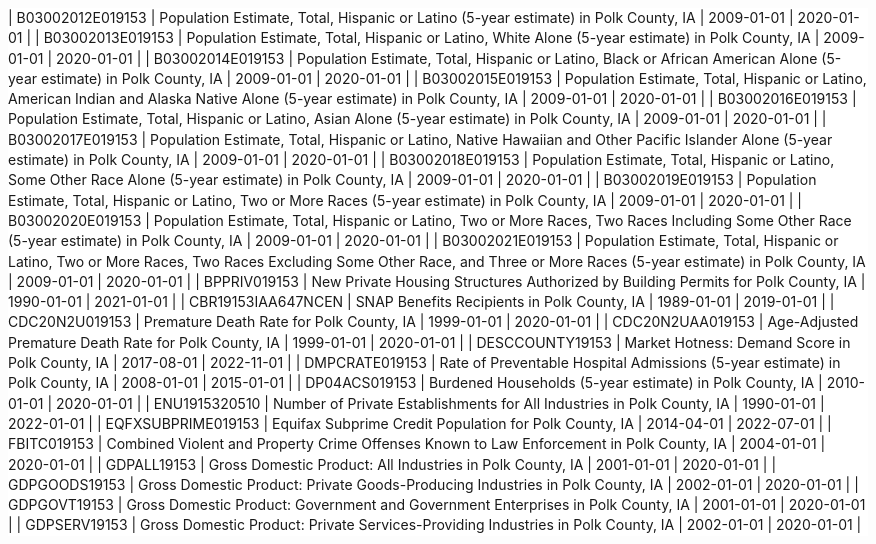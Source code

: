 | B03002012E019153          | Population Estimate, Total, Hispanic or Latino (5-year estimate) in Polk County, IA                                                                                      | 2009-01-01          | 2020-01-01        |
| B03002013E019153          | Population Estimate, Total, Hispanic or Latino, White Alone (5-year estimate) in Polk County, IA                                                                         | 2009-01-01          | 2020-01-01        |
| B03002014E019153          | Population Estimate, Total, Hispanic or Latino, Black or African American Alone (5-year estimate) in Polk County, IA                                                     | 2009-01-01          | 2020-01-01        |
| B03002015E019153          | Population Estimate, Total, Hispanic or Latino, American Indian and Alaska Native Alone (5-year estimate) in Polk County, IA                                             | 2009-01-01          | 2020-01-01        |
| B03002016E019153          | Population Estimate, Total, Hispanic or Latino, Asian Alone (5-year estimate) in Polk County, IA                                                                         | 2009-01-01          | 2020-01-01        |
| B03002017E019153          | Population Estimate, Total, Hispanic or Latino, Native Hawaiian and Other Pacific Islander Alone (5-year estimate) in Polk County, IA                                    | 2009-01-01          | 2020-01-01        |
| B03002018E019153          | Population Estimate, Total, Hispanic or Latino, Some Other Race Alone (5-year estimate) in Polk County, IA                                                               | 2009-01-01          | 2020-01-01        |
| B03002019E019153          | Population Estimate, Total, Hispanic or Latino, Two or More Races (5-year estimate) in Polk County, IA                                                                   | 2009-01-01          | 2020-01-01        |
| B03002020E019153          | Population Estimate, Total, Hispanic or Latino, Two or More Races, Two Races Including Some Other Race (5-year estimate) in Polk County, IA                              | 2009-01-01          | 2020-01-01        |
| B03002021E019153          | Population Estimate, Total, Hispanic or Latino, Two or More Races, Two Races Excluding Some Other Race, and Three or More Races (5-year estimate) in Polk County, IA     | 2009-01-01          | 2020-01-01        |
| BPPRIV019153              | New Private Housing Structures Authorized by Building Permits for Polk County, IA                                                                                        | 1990-01-01          | 2021-01-01        |
| CBR19153IAA647NCEN        | SNAP Benefits Recipients in Polk County, IA                                                                                                                              | 1989-01-01          | 2019-01-01        |
| CDC20N2U019153            | Premature Death Rate for Polk County, IA                                                                                                                                 | 1999-01-01          | 2020-01-01        |
| CDC20N2UAA019153          | Age-Adjusted Premature Death Rate for Polk County, IA                                                                                                                    | 1999-01-01          | 2020-01-01        |
| DESCCOUNTY19153           | Market Hotness: Demand Score in Polk County, IA                                                                                                                          | 2017-08-01          | 2022-11-01        |
| DMPCRATE019153            | Rate of Preventable Hospital Admissions (5-year estimate) in Polk County, IA                                                                                             | 2008-01-01          | 2015-01-01        |
| DP04ACS019153             | Burdened Households (5-year estimate) in Polk County, IA                                                                                                                 | 2010-01-01          | 2020-01-01        |
| ENU1915320510             | Number of Private Establishments for All Industries in Polk County, IA                                                                                                   | 1990-01-01          | 2022-01-01        |
| EQFXSUBPRIME019153        | Equifax Subprime Credit Population for Polk County, IA                                                                                                                   | 2014-04-01          | 2022-07-01        |
| FBITC019153               | Combined Violent and Property Crime Offenses Known to Law Enforcement in Polk County, IA                                                                                 | 2004-01-01          | 2020-01-01        |
| GDPALL19153               | Gross Domestic Product: All Industries in Polk County, IA                                                                                                                | 2001-01-01          | 2020-01-01        |
| GDPGOODS19153             | Gross Domestic Product: Private Goods-Producing Industries in Polk County, IA                                                                                            | 2002-01-01          | 2020-01-01        |
| GDPGOVT19153              | Gross Domestic Product: Government and Government Enterprises in Polk County, IA                                                                                         | 2001-01-01          | 2020-01-01        |
| GDPSERV19153              | Gross Domestic Product: Private Services-Providing Industries in Polk County, IA                                                                                         | 2002-01-01          | 2020-01-01        |